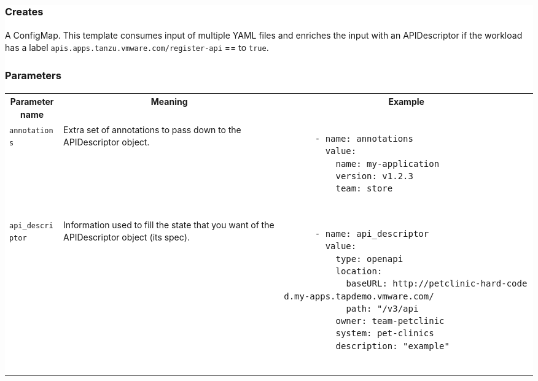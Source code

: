 ### <a id='api-descriptors-creates'></a> Creates

A ConfigMap. This template consumes input of multiple YAML files and
enriches the input with an APIDescriptor if
the workload has a label `apis.apps.tanzu.vmware.com/register-api` == to `true`.

### <a id='api-descriptors-params'></a> Parameters

<table>
  <tr>
    <th>Parameter name</th>
    <th>Meaning</th>
    <th>Example</th>
  </tr>

  <tr>
    <td><code>annotations<code></td>
    <td>
     Extra set of annotations to pass down to the APIDescriptor object.
    </td>
    <td>
      <pre>
      - name: annotations
        value:
          name: my-application
          version: v1.2.3
          team: store
      </pre>
    </td>
  </tr>

  <tr>
    <td><code>api_descriptor<code></td>
    <td>
     Information used to fill the state that you want of the APIDescriptor object
    (its spec).
    </td>
    <td>
      <pre>
      - name: api_descriptor
        value:
          type: openapi
          location:
            baseURL: http://petclinic-hard-coded.my-apps.tapdemo.vmware.com/
            path: "/v3/api
          owner: team-petclinic
          system: pet-clinics
          description: "example"
      </pre>
    </td>
  </tr>
</table>
